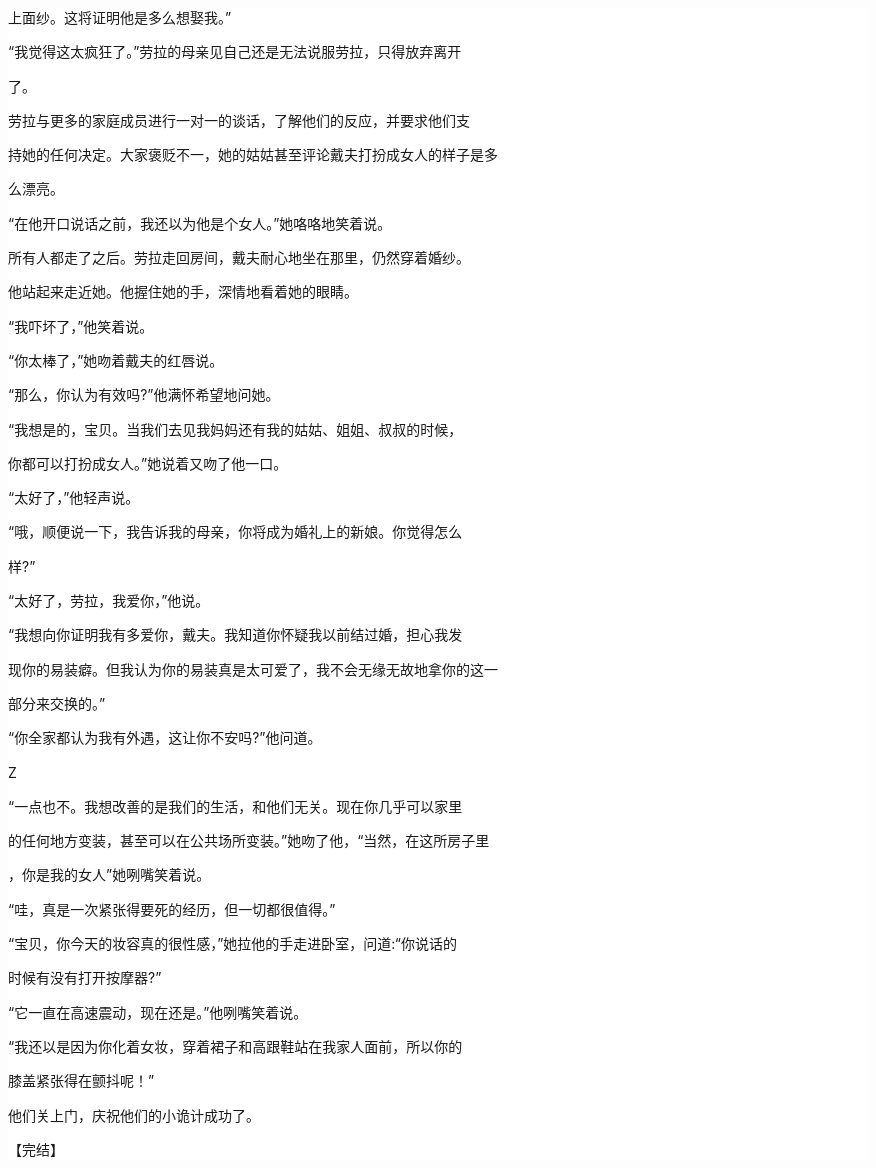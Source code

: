 上面纱。这将证明他是多么想娶我。”

“我觉得这太疯狂了。”劳拉的母亲见自己还是无法说服劳拉，只得放弃离开

了。

劳拉与更多的家庭成员进行一对一的谈话，了解他们的反应，并要求他们支

持她的任何决定。大家褒贬不一，她的姑姑甚至评论戴夫打扮成女人的样子是多

么漂亮。

“在他开口说话之前，我还以为他是个女人。”她咯咯地笑着说。

所有人都走了之后。劳拉走回房间，戴夫耐心地坐在那里，仍然穿着婚纱。

他站起来走近她。他握住她的手，深情地看着她的眼睛。

“我吓坏了，”他笑着说。

“你太棒了，”她吻着戴夫的红唇说。

“那么，你认为有效吗?”他满怀希望地问她。

“我想是的，宝贝。当我们去见我妈妈还有我的姑姑、姐姐、叔叔的时候，

你都可以打扮成女人。”她说着又吻了他一口。

“太好了，”他轻声说。

“哦，顺便说一下，我告诉我的母亲，你将成为婚礼上的新娘。你觉得怎么

样?”

“太好了，劳拉，我爱你，”他说。

“我想向你证明我有多爱你，戴夫。我知道你怀疑我以前结过婚，担心我发

现你的易装癖。但我认为你的易装真是太可爱了，我不会无缘无故地拿你的这一

部分来交换的。”

“你全家都认为我有外遇，这让你不安吗?”他问道。

Z

“一点也不。我想改善的是我们的生活，和他们无关。现在你几乎可以家里

的任何地方变装，甚至可以在公共场所变装。”她吻了他，“当然，在这所房子里

，你是我的女人”她咧嘴笑着说。

“哇，真是一次紧张得要死的经历，但一切都很值得。”

“宝贝，你今天的妆容真的很性感，”她拉他的手走进卧室，问道:“你说话的

时候有没有打开按摩器?”

“它一直在高速震动，现在还是。”他咧嘴笑着说。

“我还以是因为你化着女妆，穿着裙子和高跟鞋站在我家人面前，所以你的

膝盖紧张得在颤抖呢！”

他们关上门，庆祝他们的小诡计成功了。

【完结】



